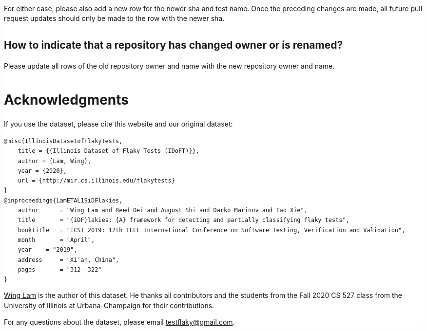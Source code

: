 For either case, please also add a new row for the newer sha and test name. Once the preceding changes are made, all future pull request updates should only be made to the row with the newer sha.

## How to indicate that a repository has changed owner or is renamed?
Please update all rows of the old repository owner and name with the new repository owner and name.


# Acknowledgments

If you use the dataset, please cite this website and our original dataset:
```
@misc{IllinoisDatasetofFlakyTests,
    title = {{Illinois Dataset of Flaky Tests (IDoFT)}},
    author = {Lam, Wing},
    year = {2020},
    url = {http://mir.cs.illinois.edu/flakytests}
}
@inproceedings{LamETAL19iDFlakies,
    author      = "Wing Lam and Reed Oei and August Shi and Darko Marinov and Tao Xie",
    title       = "{iDF}lakies: {A} framework for detecting and partially classifying flaky tests",
    booktitle   = "ICST 2019: 12th IEEE International Conference on Software Testing, Verification and Validation",
    month       = "April",
    year 	= "2019",
    address 	= "Xi'an, China",
    pages       = "312--322"
}
```

[Wing Lam](http://mir.cs.illinois.edu/winglam) is the author of this dataset. He thanks all contributors and the students from the Fall 2020 CS 527 class from the University of Illinois at Urbana-Champaign for their contributions.

For any questions about the dataset, please email [testflaky@gmail.com](mailto:testflaky@gmail.com).
